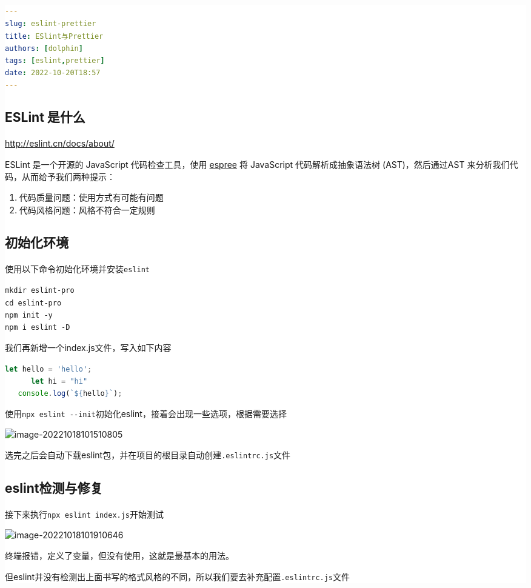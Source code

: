 ```yaml
---
slug: eslint-prettier
title: ESlint与Prettier
authors: [dolphin]
tags: [eslint,prettier]
date: 2022-10-20T18:57
---
```


## ESLint 是什么

http://eslint.cn/docs/about/

ESLint 是一个开源的 JavaScript 代码检查工具，使用 [espree](https://github.com/eslint/espree) 将 JavaScript 代码解析成抽象语法树 (AST)，然后通过AST 来分析我们代码，从而给予我们两种提示：

1. 代码质量问题：使用方式有可能有问题
2. 代码风格问题：风格不符合一定规则



## 初始化环境

使用以下命令初始化环境并安装`eslint`

```
mkdir eslint-pro
cd eslint-pro
npm init -y
npm i eslint -D
```

我们再新增一个index.js文件，写入如下内容

```js title="eslint-pro/index.js"
let hello = 'hello';
      let hi = "hi"
   console.log(`${hello}`);
```

使用`npx eslint --init`初始化eslint，接着会出现一些选项，根据需要选择

![image-20221018101510805](https://blog-guiyexing.oss-cn-qingdao.aliyuncs.com/blogImg/202210181015929.png!blog.guiyexing)

选完之后会自动下载eslint包，并在项目的根目录自动创建`.eslintrc.js`文件

## eslint检测与修复

接下来执行`npx eslint index.js`开始测试

![image-20221018101910646](https://blog-guiyexing.oss-cn-qingdao.aliyuncs.com/blogImg/202210181019748.png!blog.guiyexing)

终端报错，定义了变量，但没有使用，这就是最基本的用法。

但eslint并没有检测出上面书写的格式风格的不同，所以我们要去补充配置`.eslintrc.js`文件
